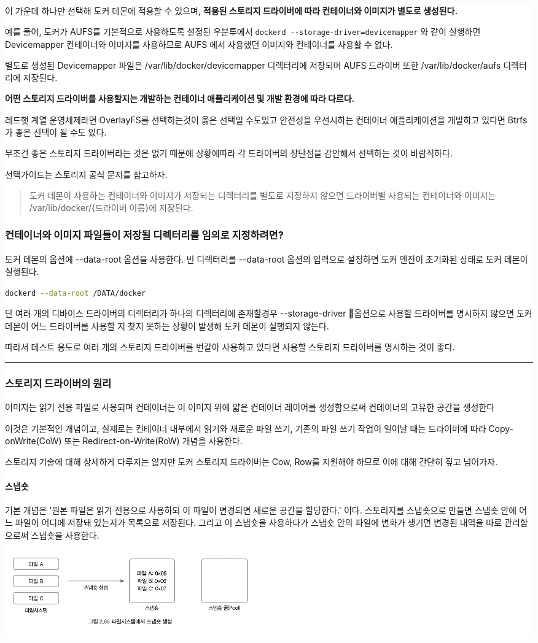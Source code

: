 이 가운데 하나만 선택해 도커 데몬에 적용할 수 있으며,
**적용된 스토리지 드라이버에 따라 컨테이너와 이미지가 별도로 생성된다.**

예를 들어, 도커가 AUFS를 기본적으로 사용하도록 설정된 우분투에서
`dockerd --storage-driver=devicemapper` 와 같이 실행하면
Devicemapper 컨테이너와 이미지를 사용하므로 AUFS 에서 사용했던 이미지와 컨테이너를 사용할 수 없다.

별도로 생성된 Devicemapper 파일은 /var/lib/docker/devicemapper 디렉터리에 저장되며
AUFS 드라이버 또한 /var/lib/docker/aufs 디렉터리에 저장된다.

**어떤 스토리지 드라이버를 사용할지는 개발하는 컨테이너 애플리케이션 및 개발 환경에 따라 다르다.**

레드햇 계열 운영체제라면 OverlayFS를 선택하는것이 옳은 선택일 수도있고
안전성을 우선시하는 컨테이너 애플리케이션을 개발하고 있다면 Btrfs가 좋은 선택이 될 수도 있다.

무조건 좋은 스토리지 드라이버라는 것은 없기 때문에 상황에따라 각 드라이버의 장단점을 감안해서 선택하는 것이 바람직하다.

선택가이드는 스토리지 공식 문저를 참고하자.

>도커 데몬이 사용하는 컨테이너와 이미지가 저장되는 디렉터리를 별도로 지정하지 않으면
>드라이버별 사용되는 컨테이너와 이미지는 /var/lib/docker/{드라이버 이름}에 저장된다.

### 컨테이너와 이미지 파일들이 저장될 디렉터리를 임의로 지정하려면?

도커 데몬의 옵션에 --data-root 옵션을 사용한다.
빈 디렉터리를 --data-root 옵션의 입력으로 설정하면 도커 엔진이 초기화된 상태로 도커 데몬이 실행된다.

```bash
dockerd --data-root /DATA/docker
```

단 여러 개의 디바이스 드라이버의 디렉터리가 하나의 디렉터리에 존재할경우
--storage-driver 옵션으로 사용할 드라이버를 명시하지 않으면
도커 데몬이 어느 드라이버를 사용할 지 찾지 못하는 상황이 발생해 도커 데몬이 실행되지 않는다.

따라서 테스트 용도로 여러 개의 스토리지 드라이버를 번갈아 사용하고 있다면 사용할 스토리지 드라이버를 명시하는 것이 좋다.

---

### 스토리지 드라이버의 원리

이미지는 읽기 전용 파일로 사용되며 컨테이너는 이 이미지 위에 얇은 컨테이너 레이어를 생성함으로써 컨테이너의 고유한 공간을 생성한다

이것은 기본적인 개념이고, 실제로는 컨테이너 내부에서 읽기와 새로운 파일 쓰기, 기존의 파일 쓰기 작업이 일어날 때는 드라이버에 따라 Copy-onWrite(CoW) 또는 Redirect-on-Write(RoW) 개념을 사용한다.

스토리지 기술에 대해 상세하게 다루지는 않지만 도커 스토리지 드라이버는 Cow, Row를 지원해야 하므로 이에 대해 간단히 짚고 넘어가자.

#### 스냅숏
기본 개념은 '원본 파일은 읽기 전용으로 사용하되 이 파일이 변경되면 새로운 공간을 할당한다.' 이다.
스토리지를 스냅숏으로 만들면 스냅숏 안에 어느 파일이 어디에 저장돼 있는지가 목록으로 저장된다.
그리고 이 스냅숏을 사용하다가 스냅숏 안의 파일에 변화가 생기면 변경된 내역을 따로 관리함으로써 스냅숏을 사용한다.

![22.png](22.png)
